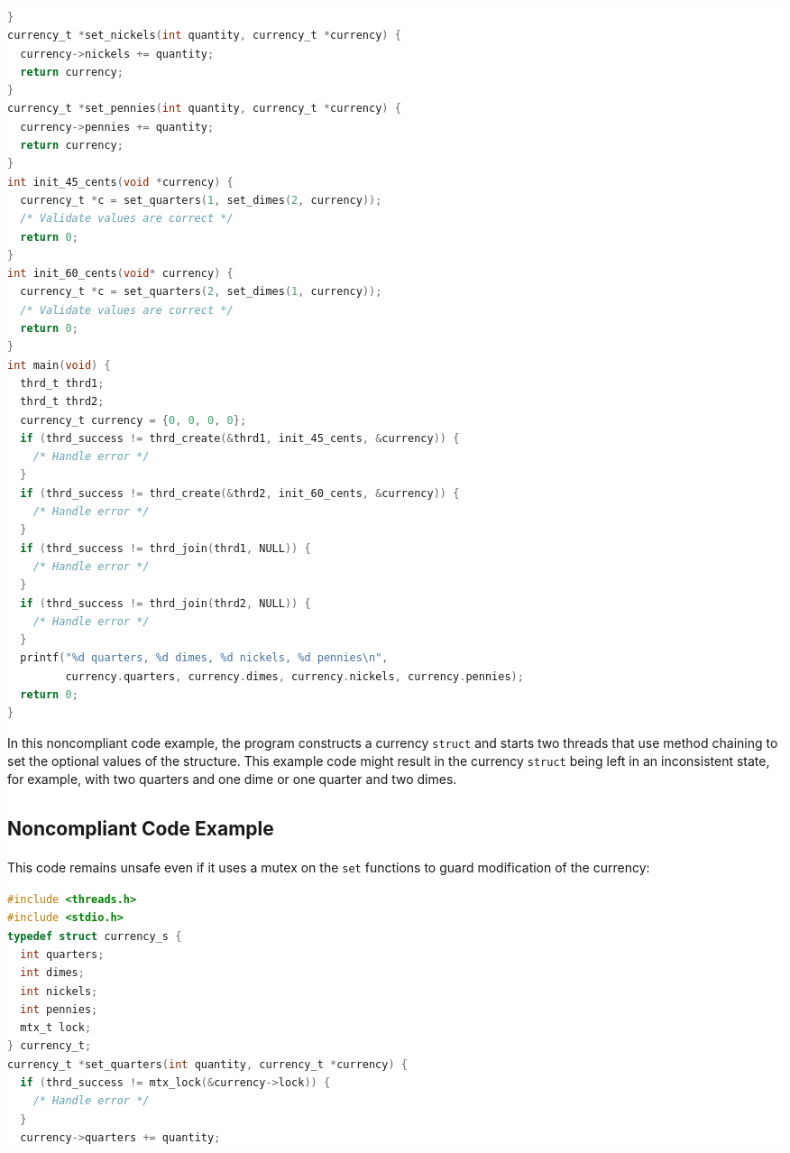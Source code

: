 ``` c
} 
currency_t *set_nickels(int quantity, currency_t *currency) {
  currency->nickels += quantity;
  return currency;
}
currency_t *set_pennies(int quantity, currency_t *currency) {
  currency->pennies += quantity;
  return currency;
}
int init_45_cents(void *currency) {
  currency_t *c = set_quarters(1, set_dimes(2, currency));
  /* Validate values are correct */
  return 0;
}
int init_60_cents(void* currency) {
  currency_t *c = set_quarters(2, set_dimes(1, currency));
  /* Validate values are correct */
  return 0;
}
int main(void) {
  thrd_t thrd1;
  thrd_t thrd2;
  currency_t currency = {0, 0, 0, 0};
  if (thrd_success != thrd_create(&thrd1, init_45_cents, &currency)) {
    /* Handle error */
  }
  if (thrd_success != thrd_create(&thrd2, init_60_cents, &currency)) {
    /* Handle error */
  }
  if (thrd_success != thrd_join(thrd1, NULL)) {
    /* Handle error */
  }
  if (thrd_success != thrd_join(thrd2, NULL)) {
    /* Handle error */
  }
  printf("%d quarters, %d dimes, %d nickels, %d pennies\n",
         currency.quarters, currency.dimes, currency.nickels, currency.pennies);
  return 0;
}
```
In this noncompliant code example, the program constructs a currency `struct` and starts two threads that use method chaining to set the optional values of the structure. This example code might result in the currency `struct` being left in an inconsistent state, for example, with two quarters and one dime or one quarter and two dimes.
## Noncompliant Code Example
This code remains unsafe even if it uses a mutex on the `set` functions to guard modification of the currency:
``` c
#include <threads.h>
#include <stdio.h>
typedef struct currency_s {
  int quarters;
  int dimes;
  int nickels;
  int pennies;
  mtx_t lock;
} currency_t;
currency_t *set_quarters(int quantity, currency_t *currency) {
  if (thrd_success != mtx_lock(&currency->lock)) {
    /* Handle error */
  }
  currency->quarters += quantity;
```